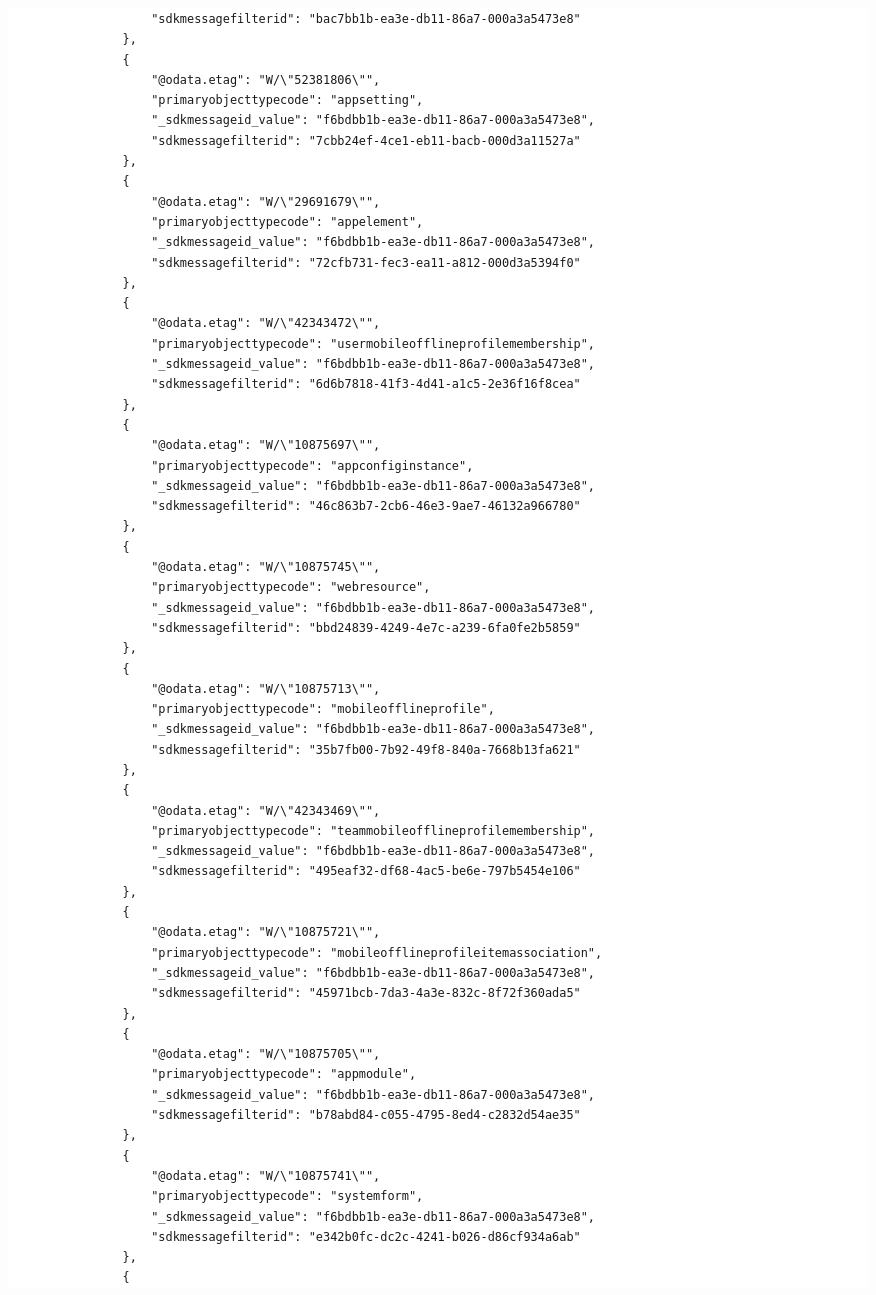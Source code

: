 ```http
                    "sdkmessagefilterid": "bac7bb1b-ea3e-db11-86a7-000a3a5473e8"
                },
                {
                    "@odata.etag": "W/\"52381806\"",
                    "primaryobjecttypecode": "appsetting",
                    "_sdkmessageid_value": "f6bdbb1b-ea3e-db11-86a7-000a3a5473e8",
                    "sdkmessagefilterid": "7cbb24ef-4ce1-eb11-bacb-000d3a11527a"
                },
                {
                    "@odata.etag": "W/\"29691679\"",
                    "primaryobjecttypecode": "appelement",
                    "_sdkmessageid_value": "f6bdbb1b-ea3e-db11-86a7-000a3a5473e8",
                    "sdkmessagefilterid": "72cfb731-fec3-ea11-a812-000d3a5394f0"
                },
                {
                    "@odata.etag": "W/\"42343472\"",
                    "primaryobjecttypecode": "usermobileofflineprofilemembership",
                    "_sdkmessageid_value": "f6bdbb1b-ea3e-db11-86a7-000a3a5473e8",
                    "sdkmessagefilterid": "6d6b7818-41f3-4d41-a1c5-2e36f16f8cea"
                },
                {
                    "@odata.etag": "W/\"10875697\"",
                    "primaryobjecttypecode": "appconfiginstance",
                    "_sdkmessageid_value": "f6bdbb1b-ea3e-db11-86a7-000a3a5473e8",
                    "sdkmessagefilterid": "46c863b7-2cb6-46e3-9ae7-46132a966780"
                },
                {
                    "@odata.etag": "W/\"10875745\"",
                    "primaryobjecttypecode": "webresource",
                    "_sdkmessageid_value": "f6bdbb1b-ea3e-db11-86a7-000a3a5473e8",
                    "sdkmessagefilterid": "bbd24839-4249-4e7c-a239-6fa0fe2b5859"
                },
                {
                    "@odata.etag": "W/\"10875713\"",
                    "primaryobjecttypecode": "mobileofflineprofile",
                    "_sdkmessageid_value": "f6bdbb1b-ea3e-db11-86a7-000a3a5473e8",
                    "sdkmessagefilterid": "35b7fb00-7b92-49f8-840a-7668b13fa621"
                },
                {
                    "@odata.etag": "W/\"42343469\"",
                    "primaryobjecttypecode": "teammobileofflineprofilemembership",
                    "_sdkmessageid_value": "f6bdbb1b-ea3e-db11-86a7-000a3a5473e8",
                    "sdkmessagefilterid": "495eaf32-df68-4ac5-be6e-797b5454e106"
                },
                {
                    "@odata.etag": "W/\"10875721\"",
                    "primaryobjecttypecode": "mobileofflineprofileitemassociation",
                    "_sdkmessageid_value": "f6bdbb1b-ea3e-db11-86a7-000a3a5473e8",
                    "sdkmessagefilterid": "45971bcb-7da3-4a3e-832c-8f72f360ada5"
                },
                {
                    "@odata.etag": "W/\"10875705\"",
                    "primaryobjecttypecode": "appmodule",
                    "_sdkmessageid_value": "f6bdbb1b-ea3e-db11-86a7-000a3a5473e8",
                    "sdkmessagefilterid": "b78abd84-c055-4795-8ed4-c2832d54ae35"
                },
                {
                    "@odata.etag": "W/\"10875741\"",
                    "primaryobjecttypecode": "systemform",
                    "_sdkmessageid_value": "f6bdbb1b-ea3e-db11-86a7-000a3a5473e8",
                    "sdkmessagefilterid": "e342b0fc-dc2c-4241-b026-d86cf934a6ab"
                },
                {
```